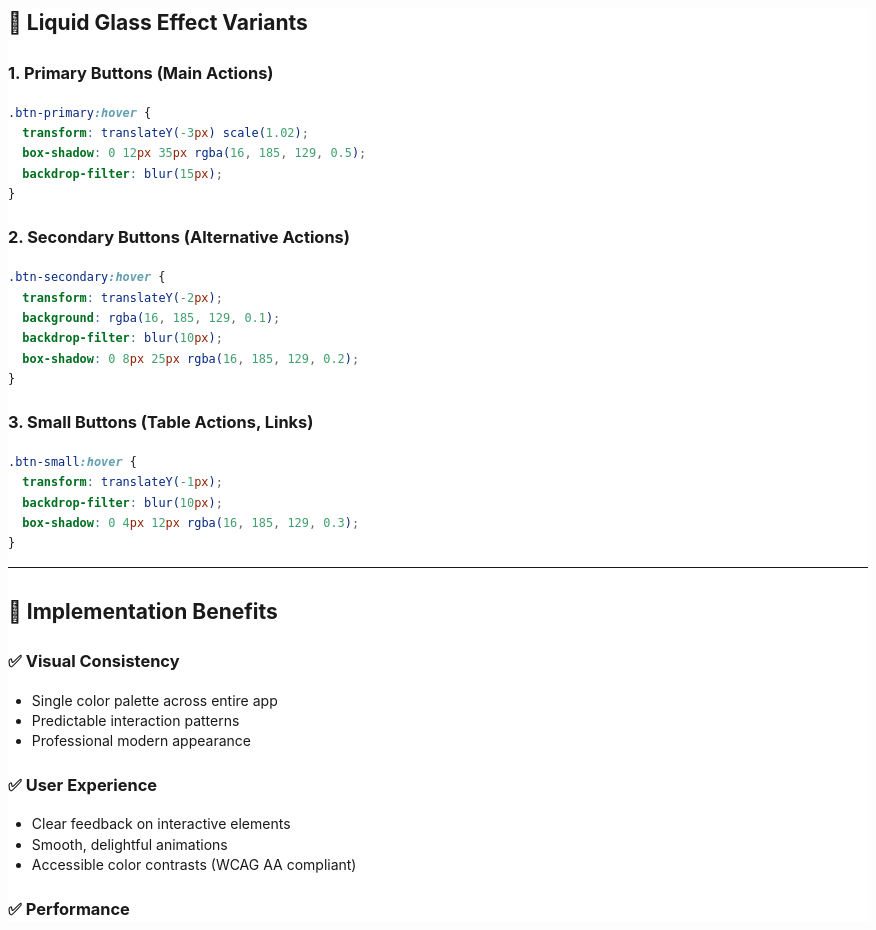 
## 🎯 Liquid Glass Effect Variants

### 1. **Primary Buttons** (Main Actions)

```css
.btn-primary:hover {
  transform: translateY(-3px) scale(1.02);
  box-shadow: 0 12px 35px rgba(16, 185, 129, 0.5);
  backdrop-filter: blur(15px);
}
```

### 2. **Secondary Buttons** (Alternative Actions)

```css
.btn-secondary:hover {
  transform: translateY(-2px);
  background: rgba(16, 185, 129, 0.1);
  backdrop-filter: blur(10px);
  box-shadow: 0 8px 25px rgba(16, 185, 129, 0.2);
}
```

### 3. **Small Buttons** (Table Actions, Links)

```css
.btn-small:hover {
  transform: translateY(-1px);
  backdrop-filter: blur(10px);
  box-shadow: 0 4px 12px rgba(16, 185, 129, 0.3);
}
```

---

## 🚀 Implementation Benefits

### ✅ **Visual Consistency**

- Single color palette across entire app
- Predictable interaction patterns
- Professional modern appearance

### ✅ **User Experience**

- Clear feedback on interactive elements
- Smooth, delightful animations
- Accessible color contrasts (WCAG AA compliant)

### ✅ **Performance**
